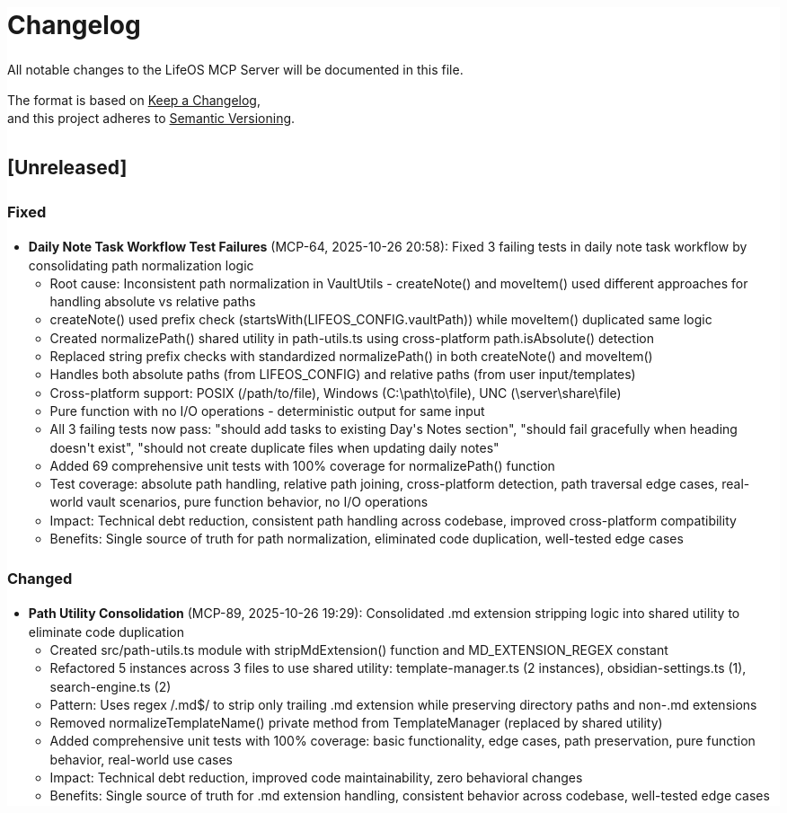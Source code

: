 # Changelog

All notable changes to the LifeOS MCP Server will be documented in this file.

The format is based on [Keep a Changelog](https://keepachangelog.com/en/1.0.0/),  
and this project adheres to [Semantic Versioning](https://semver.org/spec/v2.0.0.html).

## [Unreleased]

### Fixed

- **Daily Note Task Workflow Test Failures** (MCP-64, 2025-10-26 20:58): Fixed 3 failing tests in daily note task workflow by consolidating path normalization logic
  - Root cause: Inconsistent path normalization in VaultUtils - createNote() and moveItem() used different approaches for handling absolute vs relative paths
  - createNote() used prefix check (startsWith(LIFEOS_CONFIG.vaultPath)) while moveItem() duplicated same logic
  - Created normalizePath() shared utility in path-utils.ts using cross-platform path.isAbsolute() detection
  - Replaced string prefix checks with standardized normalizePath() in both createNote() and moveItem()
  - Handles both absolute paths (from LIFEOS_CONFIG) and relative paths (from user input/templates)
  - Cross-platform support: POSIX (/path/to/file), Windows (C:\path\to\file), UNC (\\server\share\file)
  - Pure function with no I/O operations - deterministic output for same input
  - All 3 failing tests now pass: "should add tasks to existing Day's Notes section", "should fail gracefully when heading doesn't exist", "should not create duplicate files when updating daily notes"
  - Added 69 comprehensive unit tests with 100% coverage for normalizePath() function
  - Test coverage: absolute path handling, relative path joining, cross-platform detection, path traversal edge cases, real-world vault scenarios, pure function behavior, no I/O operations
  - Impact: Technical debt reduction, consistent path handling across codebase, improved cross-platform compatibility
  - Benefits: Single source of truth for path normalization, eliminated code duplication, well-tested edge cases

### Changed

- **Path Utility Consolidation** (MCP-89, 2025-10-26 19:29): Consolidated .md extension stripping logic into shared utility to eliminate code duplication
  - Created src/path-utils.ts module with stripMdExtension() function and MD_EXTENSION_REGEX constant
  - Refactored 5 instances across 3 files to use shared utility: template-manager.ts (2 instances), obsidian-settings.ts (1), search-engine.ts (2)
  - Pattern: Uses regex /\.md$/ to strip only trailing .md extension while preserving directory paths and non-.md extensions
  - Removed normalizeTemplateName() private method from TemplateManager (replaced by shared utility)
  - Added comprehensive unit tests with 100% coverage: basic functionality, edge cases, path preservation, pure function behavior, real-world use cases
  - Impact: Technical debt reduction, improved code maintainability, zero behavioral changes
  - Benefits: Single source of truth for .md extension handling, consistent behavior across codebase, well-tested edge cases
